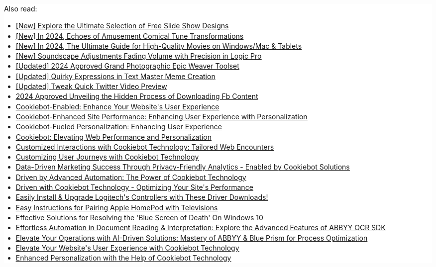 <span class="atpl-alsoreadstyle">Also read:</span>
<div><ul>
<li><a href="https://some-knowledge.techidaily.com/new-explore-the-ultimate-selection-of-free-slide-show-designs/"><u>[New] Explore the Ultimate Selection of Free Slide Show Designs</u></a></li>
<li><a href="https://facebook-video-footage.techidaily.com/new-in-2024-echoes-of-amusement-comical-tune-transformations/"><u>[New] In 2024, Echoes of Amusement  Comical Tune Transformations</u></a></li>
<li><a href="https://screen-mirroring-recording.techidaily.com/new-in-2024-the-ultimate-guide-for-high-quality-movies-on-windowsmac-and-tablets/"><u>[New] In 2024, The Ultimate Guide for High-Quality Movies on Windows/Mac & Tablets</u></a></li>
<li><a href="https://extra-guidance.techidaily.com/new-soundscape-adjustments-fading-volume-with-precision-in-logic-pro/"><u>[New] Soundscape Adjustments  Fading Volume with Precision in Logic Pro</u></a></li>
<li><a href="https://vp-tips.techidaily.com/updated-2024-approved-grand-photographic-epic-weaver-toolset/"><u>[Updated] 2024 Approved  Grand Photographic Epic Weaver Toolset</u></a></li>
<li><a href="https://extra-skills.techidaily.com/updated-quirky-expressions-in-text-master-meme-creation/"><u>[Updated] Quirky Expressions in Text  Master Meme Creation</u></a></li>
<li><a href="https://twitter-videos.techidaily.com/updated-tweak-quick-twitter-video-preview/"><u>[Updated] Tweak Quick Twitter Video Preview</u></a></li>
<li><a href="https://facebook-clips.techidaily.com/2024-approved-unveiling-the-hidden-process-of-downloading-fb-content/"><u>2024 Approved  Unveiling the Hidden Process of Downloading Fb Content</u></a></li>
<li><a href="https://discover-best.techidaily.com/cookiebot-enabled-enhance-your-websites-user-experience/"><u>Cookiebot-Enabled: Enhance Your Website's User Experience</u></a></li>
<li><a href="https://discover-best.techidaily.com/cookiebot-enhanced-site-performance-enhancing-user-experience-with-personalization/"><u>Cookiebot-Enhanced Site Performance: Enhancing User Experience with Personalization</u></a></li>
<li><a href="https://discover-best.techidaily.com/cookiebot-fueled-personalization-enhancing-user-experience/"><u>Cookiebot-Fueled Personalization: Enhancing User Experience</u></a></li>
<li><a href="https://discover-best.techidaily.com/cookiebot-elevating-web-performance-and-personalization/"><u>Cookiebot: Elevating Web Performance and Personalization</u></a></li>
<li><a href="https://discover-best.techidaily.com/customized-interactions-with-cookiebot-technology-tailored-web-encounters/"><u>Customized Interactions with Cookiebot Technology: Tailored Web Encounters</u></a></li>
<li><a href="https://discover-best.techidaily.com/customizing-user-journeys-with-cookiebot-technology/"><u>Customizing User Journeys with Cookiebot Technology</u></a></li>
<li><a href="https://discover-best.techidaily.com/data-driven-marketing-success-through-privacy-friendly-analytics-enabled-by-cookiebot-solutions/"><u>Data-Driven Marketing Success Through Privacy-Friendly Analytics - Enabled by Cookiebot Solutions</u></a></li>
<li><a href="https://discover-best.techidaily.com/driven-by-advanced-automation-the-power-of-cookiebot-technology/"><u>Driven by Advanced Automation: The Power of Cookiebot Technology</u></a></li>
<li><a href="https://discover-best.techidaily.com/driven-with-cookiebot-technology-optimizing-your-sites-performance/"><u>Driven with Cookiebot Technology - Optimizing Your Site's Performance</u></a></li>
<li><a href="https://win-dash.techidaily.com/easily-install-and-upgrade-logitechs-controllers-with-these-driver-downloads/"><u>Easily Install & Upgrade Logitech's Controllers with These Driver Downloads!</u></a></li>
<li><a href="https://techno-recovery.techidaily.com/easy-instructions-for-pairing-apple-homepod-with-televisions/"><u>Easy Instructions for Pairing Apple HomePod with Televisions</u></a></li>
<li><a href="https://blue-screen-error.techidaily.com/effective-solutions-for-resolving-the-blue-screen-of-death-on-windows-10/"><u>Effective Solutions for Resolving the 'Blue Screen of Death' On Windows 10</u></a></li>
<li><a href="https://discover-best.techidaily.com/effortless-automation-in-document-reading-and-interpretation-explore-the-advanced-features-of-abbyy-ocr-sdk/"><u>Effortless Automation in Document Reading & Interpretation: Explore the Advanced Features of ABBYY OCR SDK</u></a></li>
<li><a href="https://discover-best.techidaily.com/elevate-your-operations-with-ai-driven-solutions-mastery-of-abbyy-and-blue-prism-for-process-optimization/"><u>Elevate Your Operations with AI-Driven Solutions: Mastery of ABBYY & Blue Prism for Process Optimization</u></a></li>
<li><a href="https://discover-best.techidaily.com/elevate-your-websites-user-experience-with-cookiebot-technology/"><u>Elevate Your Website's User Experience with Cookiebot Technology</u></a></li>
<li><a href="https://discover-best.techidaily.com/enhanced-personalization-with-the-help-of-cookiebot-technology/"><u>Enhanced Personalization with the Help of Cookiebot Technology</u></a></li>